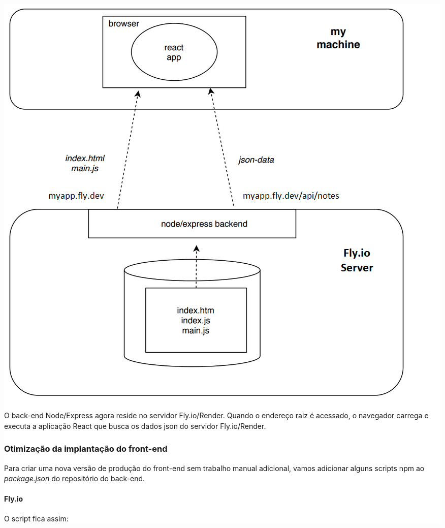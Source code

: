 ![diagrama da aplicação React no Heroku com um banco de dados](../../images/3/102.png)

O back-end Node/Express agora reside no servidor Fly.io/Render. Quando o endereço raiz é acessado, o navegador carrega e executa a aplicação React que busca os dados json do servidor Fly.io/Render.

### Otimização da implantação do front-end

Para criar uma nova versão de produção do front-end sem trabalho manual adicional, vamos adicionar alguns scripts npm ao <i>package.json</i> do repositório do back-end.

#### Fly.io

O script fica assim:
